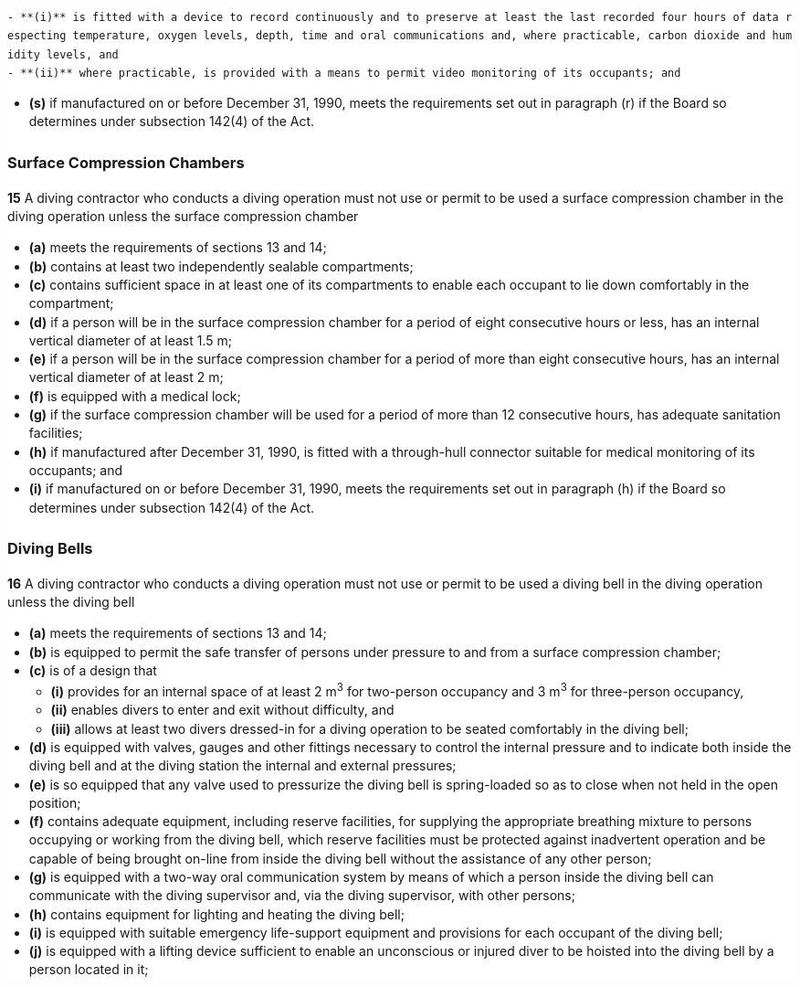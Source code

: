	- **(i)** is fitted with a device to record continuously and to preserve at least the last recorded four hours of data respecting temperature, oxygen levels, depth, time and oral communications and, where practicable, carbon dioxide and humidity levels, and
	- **(ii)** where practicable, is provided with a means to permit video monitoring of its occupants; and
- **(s)** if manufactured on or before December 31, 1990, meets the requirements set out in paragraph (r) if the Board so determines under subsection 142(4) of the Act.




### Surface Compression Chambers


**15** A diving contractor who conducts a diving operation must not use or permit to be used a surface compression chamber in the diving operation unless the surface compression chamber
- **(a)** meets the requirements of sections 13 and 14;
- **(b)** contains at least two independently sealable compartments;
- **(c)** contains sufficient space in at least one of its compartments to enable each occupant to lie down comfortably in the compartment;
- **(d)** if a person will be in the surface compression chamber for a period of eight consecutive hours or less, has an internal vertical diameter of at least 1.5 m;
- **(e)** if a person will be in the surface compression chamber for a period of more than eight consecutive hours, has an internal vertical diameter of at least 2 m;
- **(f)** is equipped with a medical lock;
- **(g)** if the surface compression chamber will be used for a period of more than 12 consecutive hours, has adequate sanitation facilities;
- **(h)** if manufactured after December 31, 1990, is fitted with a through-hull connector suitable for medical monitoring of its occupants; and
- **(i)** if manufactured on or before December 31, 1990, meets the requirements set out in paragraph (h) if the Board so determines under subsection 142(4) of the Act.




### Diving Bells


**16** A diving contractor who conducts a diving operation must not use or permit to be used a diving bell in the diving operation unless the diving bell
- **(a)** meets the requirements of sections 13 and 14;
- **(b)** is equipped to permit the safe transfer of persons under pressure to and from a surface compression chamber;
- **(c)** is of a design that
	- **(i)** provides for an internal space of at least 2 m<sup>3</sup> for two-person occupancy and 3 m<sup>3</sup> for three-person occupancy,
	- **(ii)** enables divers to enter and exit without difficulty, and
	- **(iii)** allows at least two divers dressed-in for a diving operation to be seated comfortably in the diving bell;
- **(d)** is equipped with valves, gauges and other fittings necessary to control the internal pressure and to indicate both inside the diving bell and at the diving station the internal and external pressures;
- **(e)** is so equipped that any valve used to pressurize the diving bell is spring-loaded so as to close when not held in the open position;
- **(f)** contains adequate equipment, including reserve facilities, for supplying the appropriate breathing mixture to persons occupying or working from the diving bell, which reserve facilities must be protected against inadvertent operation and be capable of being brought on-line from inside the diving bell without the assistance of any other person;
- **(g)** is equipped with a two-way oral communication system by means of which a person inside the diving bell can communicate with the diving supervisor and, via the diving supervisor, with other persons;
- **(h)** contains equipment for lighting and heating the diving bell;
- **(i)** is equipped with suitable emergency life-support equipment and provisions for each occupant of the diving bell;
- **(j)** is equipped with a lifting device sufficient to enable an unconscious or injured diver to be hoisted into the diving bell by a person located in it;